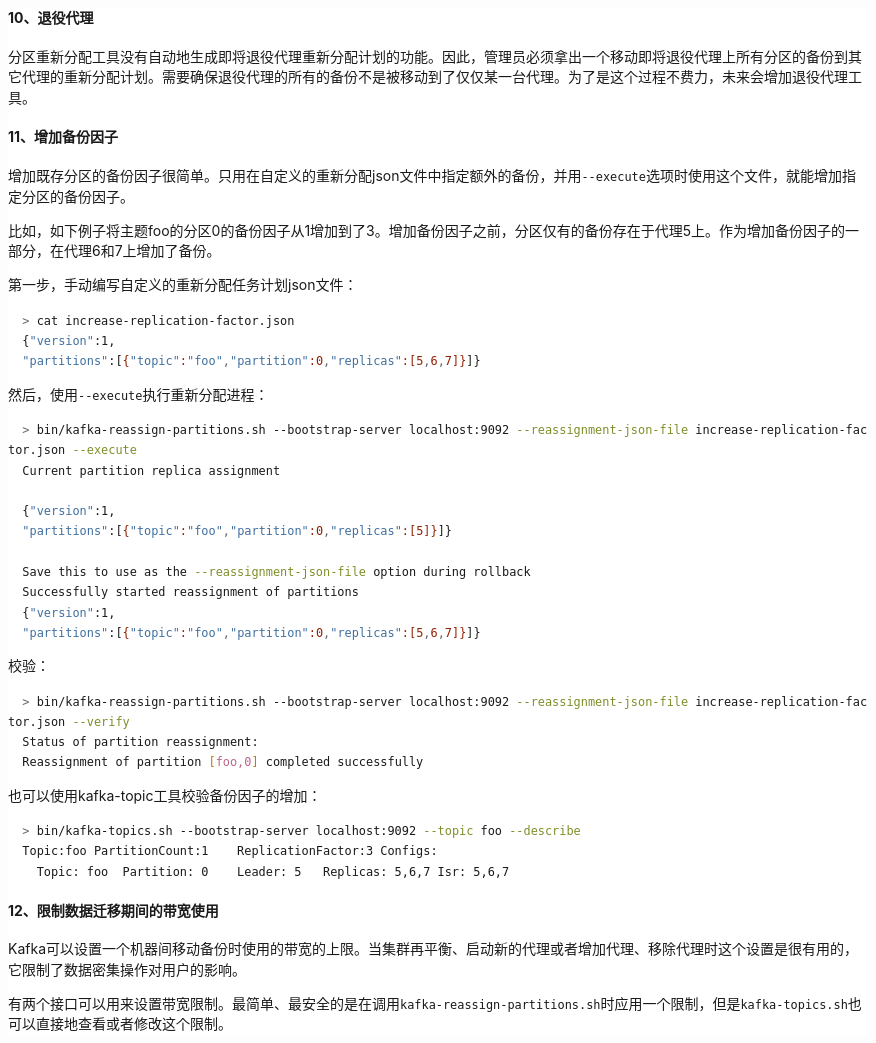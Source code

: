 #### 10、退役代理

分区重新分配工具没有自动地生成即将退役代理重新分配计划的功能。因此，管理员必须拿出一个移动即将退役代理上所有分区的备份到其它代理的重新分配计划。需要确保退役代理的所有的备份不是被移动到了仅仅某一台代理。为了是这个过程不费力，未来会增加退役代理工具。

#### 11、增加备份因子

增加既存分区的备份因子很简单。只用在自定义的重新分配json文件中指定额外的备份，并用`--execute`选项时使用这个文件，就能增加指定分区的备份因子。

比如，如下例子将主题foo的分区0的备份因子从1增加到了3。增加备份因子之前，分区仅有的备份存在于代理5上。作为增加备份因子的一部分，在代理6和7上增加了备份。

第一步，手动编写自定义的重新分配任务计划json文件：

```bash
  > cat increase-replication-factor.json
  {"version":1,
  "partitions":[{"topic":"foo","partition":0,"replicas":[5,6,7]}]}
```

然后，使用`--execute`执行重新分配进程：

```bash
  > bin/kafka-reassign-partitions.sh --bootstrap-server localhost:9092 --reassignment-json-file increase-replication-factor.json --execute
  Current partition replica assignment

  {"version":1,
  "partitions":[{"topic":"foo","partition":0,"replicas":[5]}]}

  Save this to use as the --reassignment-json-file option during rollback
  Successfully started reassignment of partitions
  {"version":1,
  "partitions":[{"topic":"foo","partition":0,"replicas":[5,6,7]}]}
```

校验：

```bash
  > bin/kafka-reassign-partitions.sh --bootstrap-server localhost:9092 --reassignment-json-file increase-replication-factor.json --verify
  Status of partition reassignment:
  Reassignment of partition [foo,0] completed successfully
```

也可以使用kafka-topic工具校验备份因子的增加：

```bash
  > bin/kafka-topics.sh --bootstrap-server localhost:9092 --topic foo --describe
  Topic:foo	PartitionCount:1	ReplicationFactor:3	Configs:
    Topic: foo	Partition: 0	Leader: 5	Replicas: 5,6,7	Isr: 5,6,7
```

#### 12、限制数据迁移期间的带宽使用

Kafka可以设置一个机器间移动备份时使用的带宽的上限。当集群再平衡、启动新的代理或者增加代理、移除代理时这个设置是很有用的，它限制了数据密集操作对用户的影响。

有两个接口可以用来设置带宽限制。最简单、最安全的是在调用`kafka-reassign-partitions.sh`时应用一个限制，但是`kafka-topics.sh`也可以直接地查看或者修改这个限制。
